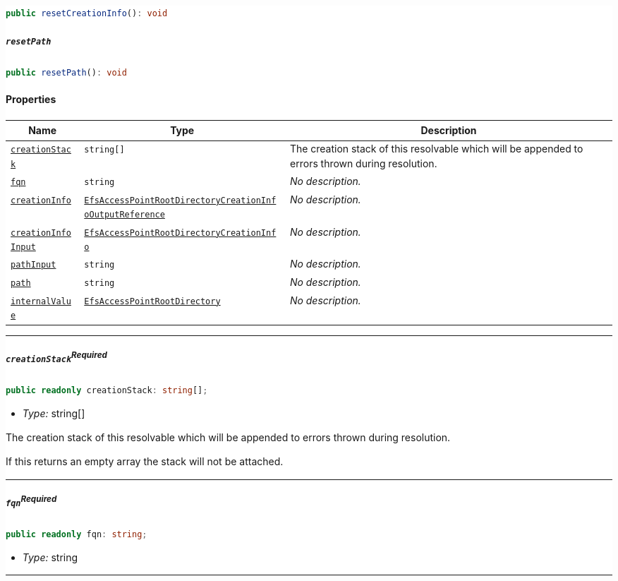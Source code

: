 ```typescript
public resetCreationInfo(): void
```

##### `resetPath` <a name="resetPath" id="@cdktf/aws-cdk.efsAccessPoint.EfsAccessPointRootDirectoryOutputReference.resetPath"></a>

```typescript
public resetPath(): void
```


#### Properties <a name="Properties" id="Properties"></a>

| **Name** | **Type** | **Description** |
| --- | --- | --- |
| <code><a href="#@cdktf/aws-cdk.efsAccessPoint.EfsAccessPointRootDirectoryOutputReference.property.creationStack">creationStack</a></code> | <code>string[]</code> | The creation stack of this resolvable which will be appended to errors thrown during resolution. |
| <code><a href="#@cdktf/aws-cdk.efsAccessPoint.EfsAccessPointRootDirectoryOutputReference.property.fqn">fqn</a></code> | <code>string</code> | *No description.* |
| <code><a href="#@cdktf/aws-cdk.efsAccessPoint.EfsAccessPointRootDirectoryOutputReference.property.creationInfo">creationInfo</a></code> | <code><a href="#@cdktf/aws-cdk.efsAccessPoint.EfsAccessPointRootDirectoryCreationInfoOutputReference">EfsAccessPointRootDirectoryCreationInfoOutputReference</a></code> | *No description.* |
| <code><a href="#@cdktf/aws-cdk.efsAccessPoint.EfsAccessPointRootDirectoryOutputReference.property.creationInfoInput">creationInfoInput</a></code> | <code><a href="#@cdktf/aws-cdk.efsAccessPoint.EfsAccessPointRootDirectoryCreationInfo">EfsAccessPointRootDirectoryCreationInfo</a></code> | *No description.* |
| <code><a href="#@cdktf/aws-cdk.efsAccessPoint.EfsAccessPointRootDirectoryOutputReference.property.pathInput">pathInput</a></code> | <code>string</code> | *No description.* |
| <code><a href="#@cdktf/aws-cdk.efsAccessPoint.EfsAccessPointRootDirectoryOutputReference.property.path">path</a></code> | <code>string</code> | *No description.* |
| <code><a href="#@cdktf/aws-cdk.efsAccessPoint.EfsAccessPointRootDirectoryOutputReference.property.internalValue">internalValue</a></code> | <code><a href="#@cdktf/aws-cdk.efsAccessPoint.EfsAccessPointRootDirectory">EfsAccessPointRootDirectory</a></code> | *No description.* |

---

##### `creationStack`<sup>Required</sup> <a name="creationStack" id="@cdktf/aws-cdk.efsAccessPoint.EfsAccessPointRootDirectoryOutputReference.property.creationStack"></a>

```typescript
public readonly creationStack: string[];
```

- *Type:* string[]

The creation stack of this resolvable which will be appended to errors thrown during resolution.

If this returns an empty array the stack will not be attached.

---

##### `fqn`<sup>Required</sup> <a name="fqn" id="@cdktf/aws-cdk.efsAccessPoint.EfsAccessPointRootDirectoryOutputReference.property.fqn"></a>

```typescript
public readonly fqn: string;
```

- *Type:* string

---